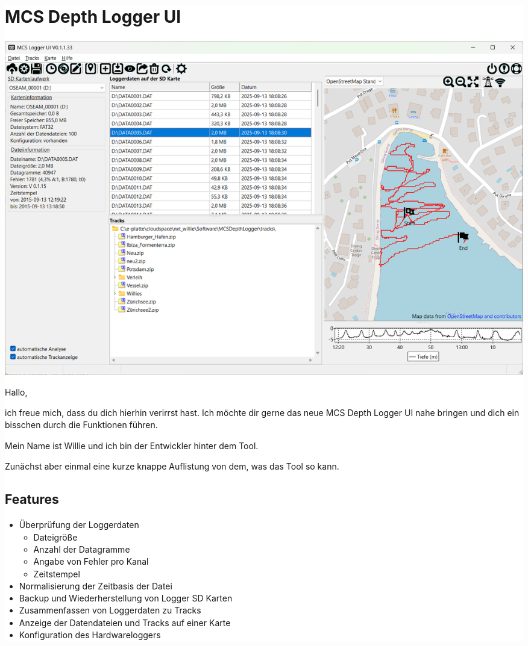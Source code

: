# MCS Depth Logger UI

![](sc01.png)

Hallo, 

ich freue mich, dass du dich hierhin verirrst hast. Ich möchte dir gerne das neue MCS Depth Logger UI nahe bringen und dich ein bisschen durch die Funktionen führen.

Mein Name ist Willie und ich bin der Entwickler hinter dem Tool.

Zunächst aber einmal eine kurze knappe Auflistung von dem, was das Tool so kann.

## Features



- Überprüfung der Loggerdaten
  - Dateigröße
  - Anzahl der Datagramme
  - Angabe von Fehler pro Kanal 
  - Zeitstempel
- Normalisierung der Zeitbasis der Datei
- Backup und Wiederherstellung von Logger SD Karten
- Zusammenfassen von Loggerdaten zu Tracks
- Anzeige der Datendateien und Tracks auf einer Karte
- Konfiguration des Hardwareloggers
